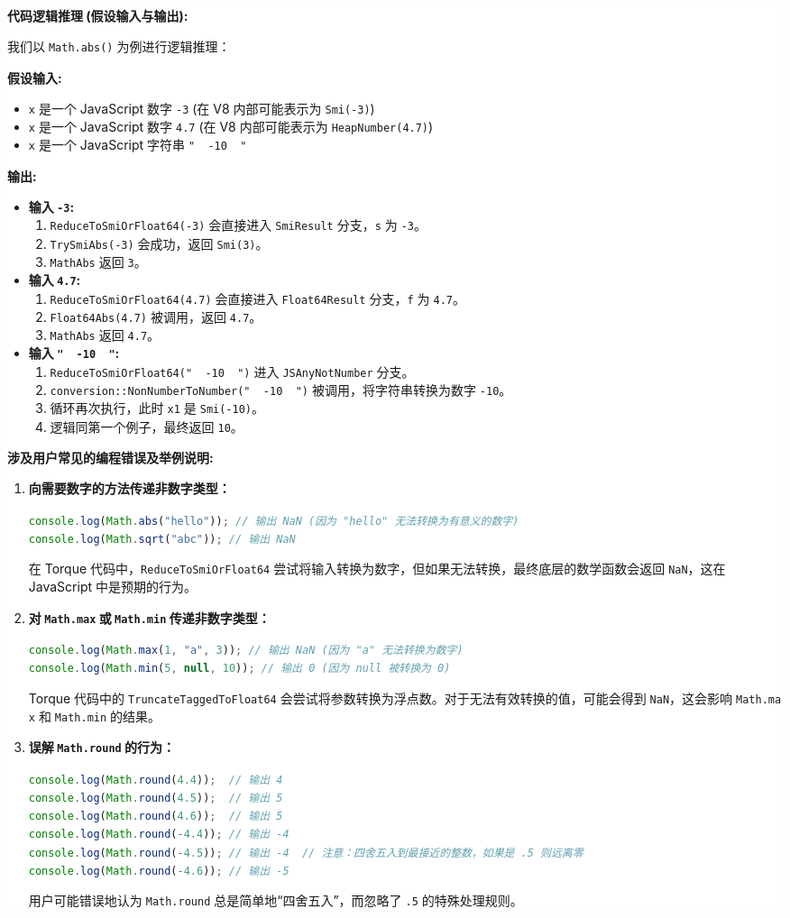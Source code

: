 **代码逻辑推理 (假设输入与输出):**

我们以 `Math.abs()` 为例进行逻辑推理：

**假设输入:**

* `x` 是一个 JavaScript 数字 `-3` (在 V8 内部可能表示为 `Smi(-3)`)
* `x` 是一个 JavaScript 数字 `4.7` (在 V8 内部可能表示为 `HeapNumber(4.7)`)
* `x` 是一个 JavaScript 字符串 `"  -10  "`

**输出:**

* **输入 `-3`:**
    1. `ReduceToSmiOrFloat64(-3)` 会直接进入 `SmiResult` 分支，`s` 为 `-3`。
    2. `TrySmiAbs(-3)` 会成功，返回 `Smi(3)`。
    3. `MathAbs` 返回 `3`。
* **输入 `4.7`:**
    1. `ReduceToSmiOrFloat64(4.7)` 会直接进入 `Float64Result` 分支，`f` 为 `4.7`。
    2. `Float64Abs(4.7)` 被调用，返回 `4.7`。
    3. `MathAbs` 返回 `4.7`。
* **输入 `"  -10  "`:**
    1. `ReduceToSmiOrFloat64("  -10  ")` 进入 `JSAnyNotNumber` 分支。
    2. `conversion::NonNumberToNumber("  -10  ")` 被调用，将字符串转换为数字 `-10`。
    3. 循环再次执行，此时 `x1` 是 `Smi(-10)`。
    4. 逻辑同第一个例子，最终返回 `10`。

**涉及用户常见的编程错误及举例说明:**

1. **向需要数字的方法传递非数字类型：**

   ```javascript
   console.log(Math.abs("hello")); // 输出 NaN (因为 "hello" 无法转换为有意义的数字)
   console.log(Math.sqrt("abc")); // 输出 NaN
   ```

   在 Torque 代码中，`ReduceToSmiOrFloat64` 尝试将输入转换为数字，但如果无法转换，最终底层的数学函数会返回 `NaN`，这在 JavaScript 中是预期的行为。

2. **对 `Math.max` 或 `Math.min` 传递非数字类型：**

   ```javascript
   console.log(Math.max(1, "a", 3)); // 输出 NaN (因为 "a" 无法转换为数字)
   console.log(Math.min(5, null, 10)); // 输出 0 (因为 null 被转换为 0)
   ```

   Torque 代码中的 `TruncateTaggedToFloat64` 会尝试将参数转换为浮点数。对于无法有效转换的值，可能会得到 `NaN`，这会影响 `Math.max` 和 `Math.min` 的结果。

3. **误解 `Math.round` 的行为：**

   ```javascript
   console.log(Math.round(4.4));  // 输出 4
   console.log(Math.round(4.5));  // 输出 5
   console.log(Math.round(4.6));  // 输出 5
   console.log(Math.round(-4.4)); // 输出 -4
   console.log(Math.round(-4.5)); // 输出 -4  // 注意：四舍五入到最接近的整数，如果是 .5 则远离零
   console.log(Math.round(-4.6)); // 输出 -5
   ```

   用户可能错误地认为 `Math.round` 总是简单地“四舍五入”，而忽略了 `.5` 的特殊处理规则。
